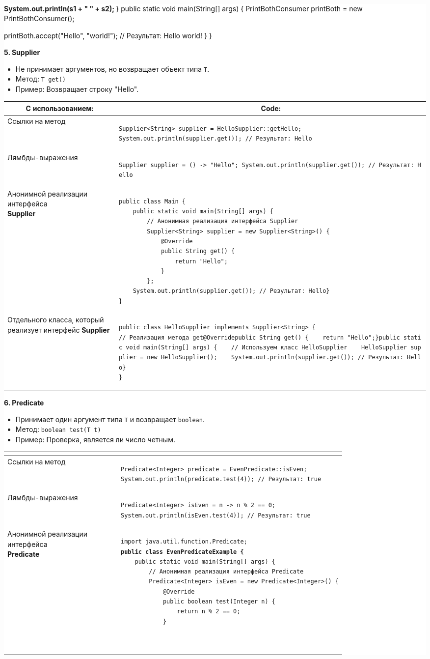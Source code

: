 <strong>        System.out.println(s1 + " " + s2);
</strong>    }
public static void main(String[] args) {
PrintBothConsumer printBoth = new PrintBothConsumer();

printBoth.accept("Hello", "world!"); // Результат: Hello world!
}
}
</code></pre></td></tr></tbody></table>

**5. Supplier**

* Не принимает аргументов, но возвращает объект типа `T`.
* Метод: `T get()`
* Пример: Возвращает строку "Hello".

<table data-full-width="true"><thead><tr><th width="213">С использованием:</th><th>Code:</th></tr></thead><tbody><tr><td>Cсылки на метод</td><td><pre class="language-java"><code class="lang-java">Supplier&#x3C;String> supplier = HelloSupplier::getHello;
System.out.println(supplier.get()); // Результат: Hello
</code></pre></td></tr><tr><td>Лямбды-выражения</td><td><pre class="language-java" data-overflow="wrap" data-full-width="true"><code class="lang-java">Supplier supplier = () -> "Hello"; System.out.println(supplier.get()); // Результат: Hello
</code></pre></td></tr><tr><td>Анонимной реализации интерфейса<br><strong>Supplier</strong></td><td><pre class="language-java"><code class="lang-java">public class Main {
    public static void main(String[] args) {
        // Анонимная реализация интерфейса Supplier
        Supplier&#x3C;String> supplier = new Supplier&#x3C;String>() {
            @Override
            public String get() {
                return "Hello";
            }
        };
    System.out.println(supplier.get()); // Результат: Hello}
}
</code></pre></td></tr><tr><td>Отдельного класса, который реализует интерфейс <strong>Supplier</strong></td><td><pre class="language-java"><code class="lang-java">public class HelloSupplier implements Supplier&#x3C;String> {
// Реализация метода get@Overridepublic String get() {    return "Hello";}public static void main(String[] args) {    // Используем класс HelloSupplier    HelloSupplier supplier = new HelloSupplier();    System.out.println(supplier.get()); // Результат: Hello}
}
</code></pre></td></tr></tbody></table>

**6. Predicate**

* Принимает один аргумент типа `T` и возвращает `boolean`.
* Метод: `boolean test(T t)`
* Пример: Проверка, является ли число четным.

<table data-full-width="true"><thead><tr><th width="217"></th><th></th></tr></thead><tbody><tr><td>Cсылки на метод</td><td><pre class="language-java"><code class="lang-java">Predicate&#x3C;Integer> predicate = EvenPredicate::isEven;
System.out.println(predicate.test(4)); // Результат: true
</code></pre></td></tr><tr><td>Лямбды-выражения</td><td><pre class="language-java"><code class="lang-java">Predicate&#x3C;Integer> isEven = n -> n % 2 == 0;
System.out.println(isEven.test(4)); // Результат: true
</code></pre></td></tr><tr><td>Анонимной реализации интерфейса<br><strong>Predicate</strong></td><td><pre class="language-java"><code class="lang-java">import java.util.function.Predicate;
<strong>public class EvenPredicateExample {
</strong>    public static void main(String[] args) {
        // Анонимная реализация интерфейса Predicate
        Predicate&#x3C;Integer> isEven = new Predicate&#x3C;Integer>() {
            @Override
            public boolean test(Integer n) {
                return n % 2 == 0;
            }